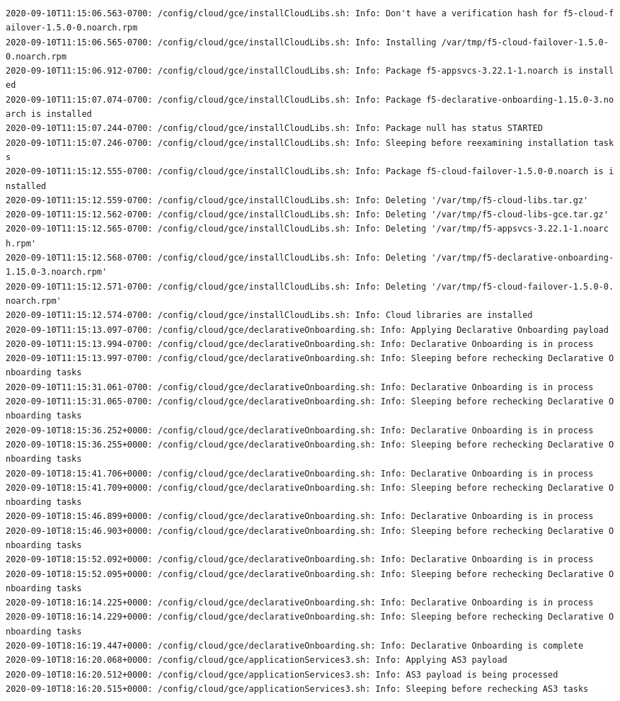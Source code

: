 ```text
2020-09-10T11:15:06.563-0700: /config/cloud/gce/installCloudLibs.sh: Info: Don't have a verification hash for f5-cloud-failover-1.5.0-0.noarch.rpm
2020-09-10T11:15:06.565-0700: /config/cloud/gce/installCloudLibs.sh: Info: Installing /var/tmp/f5-cloud-failover-1.5.0-0.noarch.rpm
2020-09-10T11:15:06.912-0700: /config/cloud/gce/installCloudLibs.sh: Info: Package f5-appsvcs-3.22.1-1.noarch is installed
2020-09-10T11:15:07.074-0700: /config/cloud/gce/installCloudLibs.sh: Info: Package f5-declarative-onboarding-1.15.0-3.noarch is installed
2020-09-10T11:15:07.244-0700: /config/cloud/gce/installCloudLibs.sh: Info: Package null has status STARTED
2020-09-10T11:15:07.246-0700: /config/cloud/gce/installCloudLibs.sh: Info: Sleeping before reexamining installation tasks
2020-09-10T11:15:12.555-0700: /config/cloud/gce/installCloudLibs.sh: Info: Package f5-cloud-failover-1.5.0-0.noarch is installed
2020-09-10T11:15:12.559-0700: /config/cloud/gce/installCloudLibs.sh: Info: Deleting '/var/tmp/f5-cloud-libs.tar.gz'
2020-09-10T11:15:12.562-0700: /config/cloud/gce/installCloudLibs.sh: Info: Deleting '/var/tmp/f5-cloud-libs-gce.tar.gz'
2020-09-10T11:15:12.565-0700: /config/cloud/gce/installCloudLibs.sh: Info: Deleting '/var/tmp/f5-appsvcs-3.22.1-1.noarch.rpm'
2020-09-10T11:15:12.568-0700: /config/cloud/gce/installCloudLibs.sh: Info: Deleting '/var/tmp/f5-declarative-onboarding-1.15.0-3.noarch.rpm'
2020-09-10T11:15:12.571-0700: /config/cloud/gce/installCloudLibs.sh: Info: Deleting '/var/tmp/f5-cloud-failover-1.5.0-0.noarch.rpm'
2020-09-10T11:15:12.574-0700: /config/cloud/gce/installCloudLibs.sh: Info: Cloud libraries are installed
2020-09-10T11:15:13.097-0700: /config/cloud/gce/declarativeOnboarding.sh: Info: Applying Declarative Onboarding payload
2020-09-10T11:15:13.994-0700: /config/cloud/gce/declarativeOnboarding.sh: Info: Declarative Onboarding is in process
2020-09-10T11:15:13.997-0700: /config/cloud/gce/declarativeOnboarding.sh: Info: Sleeping before rechecking Declarative Onboarding tasks
2020-09-10T11:15:31.061-0700: /config/cloud/gce/declarativeOnboarding.sh: Info: Declarative Onboarding is in process
2020-09-10T11:15:31.065-0700: /config/cloud/gce/declarativeOnboarding.sh: Info: Sleeping before rechecking Declarative Onboarding tasks
2020-09-10T18:15:36.252+0000: /config/cloud/gce/declarativeOnboarding.sh: Info: Declarative Onboarding is in process
2020-09-10T18:15:36.255+0000: /config/cloud/gce/declarativeOnboarding.sh: Info: Sleeping before rechecking Declarative Onboarding tasks
2020-09-10T18:15:41.706+0000: /config/cloud/gce/declarativeOnboarding.sh: Info: Declarative Onboarding is in process
2020-09-10T18:15:41.709+0000: /config/cloud/gce/declarativeOnboarding.sh: Info: Sleeping before rechecking Declarative Onboarding tasks
2020-09-10T18:15:46.899+0000: /config/cloud/gce/declarativeOnboarding.sh: Info: Declarative Onboarding is in process
2020-09-10T18:15:46.903+0000: /config/cloud/gce/declarativeOnboarding.sh: Info: Sleeping before rechecking Declarative Onboarding tasks
2020-09-10T18:15:52.092+0000: /config/cloud/gce/declarativeOnboarding.sh: Info: Declarative Onboarding is in process
2020-09-10T18:15:52.095+0000: /config/cloud/gce/declarativeOnboarding.sh: Info: Sleeping before rechecking Declarative Onboarding tasks
2020-09-10T18:16:14.225+0000: /config/cloud/gce/declarativeOnboarding.sh: Info: Declarative Onboarding is in process
2020-09-10T18:16:14.229+0000: /config/cloud/gce/declarativeOnboarding.sh: Info: Sleeping before rechecking Declarative Onboarding tasks
2020-09-10T18:16:19.447+0000: /config/cloud/gce/declarativeOnboarding.sh: Info: Declarative Onboarding is complete
2020-09-10T18:16:20.068+0000: /config/cloud/gce/applicationServices3.sh: Info: Applying AS3 payload
2020-09-10T18:16:20.512+0000: /config/cloud/gce/applicationServices3.sh: Info: AS3 payload is being processed
2020-09-10T18:16:20.515+0000: /config/cloud/gce/applicationServices3.sh: Info: Sleeping before rechecking AS3 tasks
```
